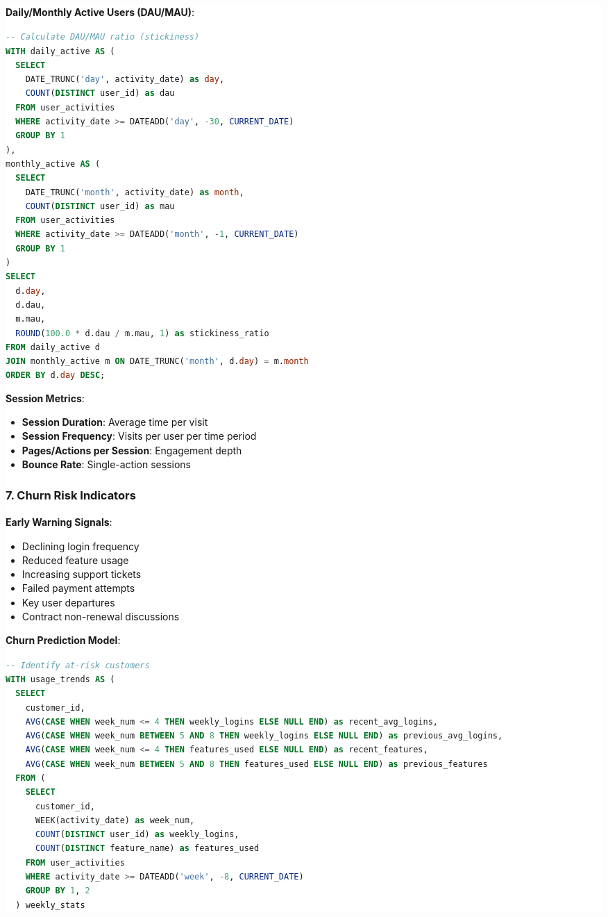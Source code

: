 **Daily/Monthly Active Users (DAU/MAU)**:
```sql
-- Calculate DAU/MAU ratio (stickiness)
WITH daily_active AS (
  SELECT 
    DATE_TRUNC('day', activity_date) as day,
    COUNT(DISTINCT user_id) as dau
  FROM user_activities
  WHERE activity_date >= DATEADD('day', -30, CURRENT_DATE)
  GROUP BY 1
),
monthly_active AS (
  SELECT 
    DATE_TRUNC('month', activity_date) as month,
    COUNT(DISTINCT user_id) as mau
  FROM user_activities
  WHERE activity_date >= DATEADD('month', -1, CURRENT_DATE)
  GROUP BY 1
)
SELECT 
  d.day,
  d.dau,
  m.mau,
  ROUND(100.0 * d.dau / m.mau, 1) as stickiness_ratio
FROM daily_active d
JOIN monthly_active m ON DATE_TRUNC('month', d.day) = m.month
ORDER BY d.day DESC;
```

**Session Metrics**:
- **Session Duration**: Average time per visit
- **Session Frequency**: Visits per user per time period
- **Pages/Actions per Session**: Engagement depth
- **Bounce Rate**: Single-action sessions
### 7. Churn Risk Indicators

**Early Warning Signals**:
- Declining login frequency
- Reduced feature usage
- Increasing support tickets
- Failed payment attempts
- Key user departures
- Contract non-renewal discussions

**Churn Prediction Model**:
```sql
-- Identify at-risk customers
WITH usage_trends AS (
  SELECT 
    customer_id,
    AVG(CASE WHEN week_num <= 4 THEN weekly_logins ELSE NULL END) as recent_avg_logins,
    AVG(CASE WHEN week_num BETWEEN 5 AND 8 THEN weekly_logins ELSE NULL END) as previous_avg_logins,
    AVG(CASE WHEN week_num <= 4 THEN features_used ELSE NULL END) as recent_features,
    AVG(CASE WHEN week_num BETWEEN 5 AND 8 THEN features_used ELSE NULL END) as previous_features
  FROM (
    SELECT 
      customer_id,
      WEEK(activity_date) as week_num,
      COUNT(DISTINCT user_id) as weekly_logins,
      COUNT(DISTINCT feature_name) as features_used
    FROM user_activities
    WHERE activity_date >= DATEADD('week', -8, CURRENT_DATE)
    GROUP BY 1, 2
  ) weekly_stats
```